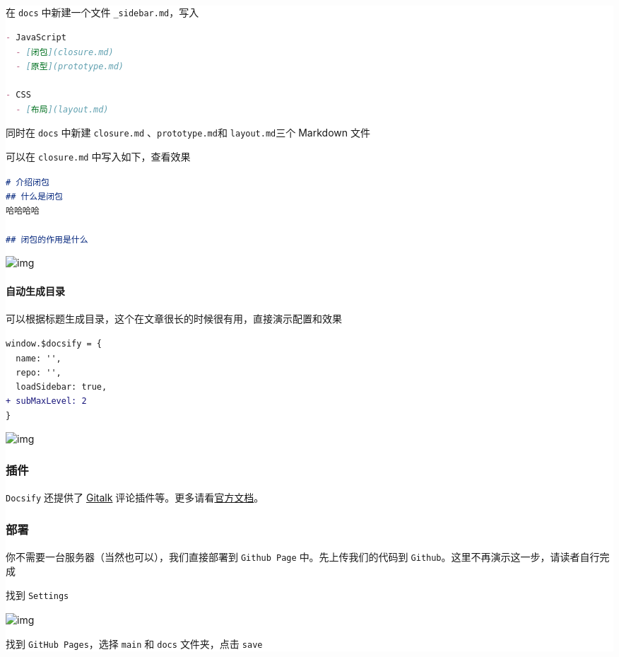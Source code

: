 在 `docs` 中新建一个文件 `_sidebar.md`，写入

```markdown
- JavaScript
  - [闭包](closure.md)
  - [原型](prototype.md)

- CSS
  - [布局](layout.md)

```

同时在 `docs` 中新建 `closure.md` 、`prototype.md`和 `layout.md`三个 Markdown 文件

可以在 `closure.md` 中写入如下，查看效果

```markdown
# 介绍闭包
## 什么是闭包
哈哈哈哈

## 闭包的作用是什么
```



![img](https://p3-juejin.byteimg.com/tos-cn-i-k3u1fbpfcp/8514d447ebfc41049175cdea3d432203~tplv-k3u1fbpfcp-zoom-1.image)

#### 自动生成目录

可以根据标题生成目录，这个在文章很长的时候很有用，直接演示配置和效果

```diff
window.$docsify = {
  name: '',
  repo: '',
  loadSidebar: true,
+ subMaxLevel: 2
}
```

![img](https://p3-juejin.byteimg.com/tos-cn-i-k3u1fbpfcp/4876514f881e4c1cbe61cc5fd036bf2e~tplv-k3u1fbpfcp-zoom-1.image)

### 插件

`Docsify` 还提供了 [Gitalk](https://docsify.js.org/#/zh-cn/plugins?id=gitalk) 评论插件等。更多请看[官方文档](https://docsify.js.org/#/zh-cn/plugins)。

### 部署

你不需要一台服务器（当然也可以），我们直接部署到 `Github Page` 中。先上传我们的代码到 `Github`。这里不再演示这一步，请读者自行完成

找到 `Settings`

![img](https://p3-juejin.byteimg.com/tos-cn-i-k3u1fbpfcp/73a93a0972934ad0957cb377521ac439~tplv-k3u1fbpfcp-zoom-1.image)

找到 `GitHub Pages`，选择 `main` 和 `docs` 文件夹，点击 `save`
